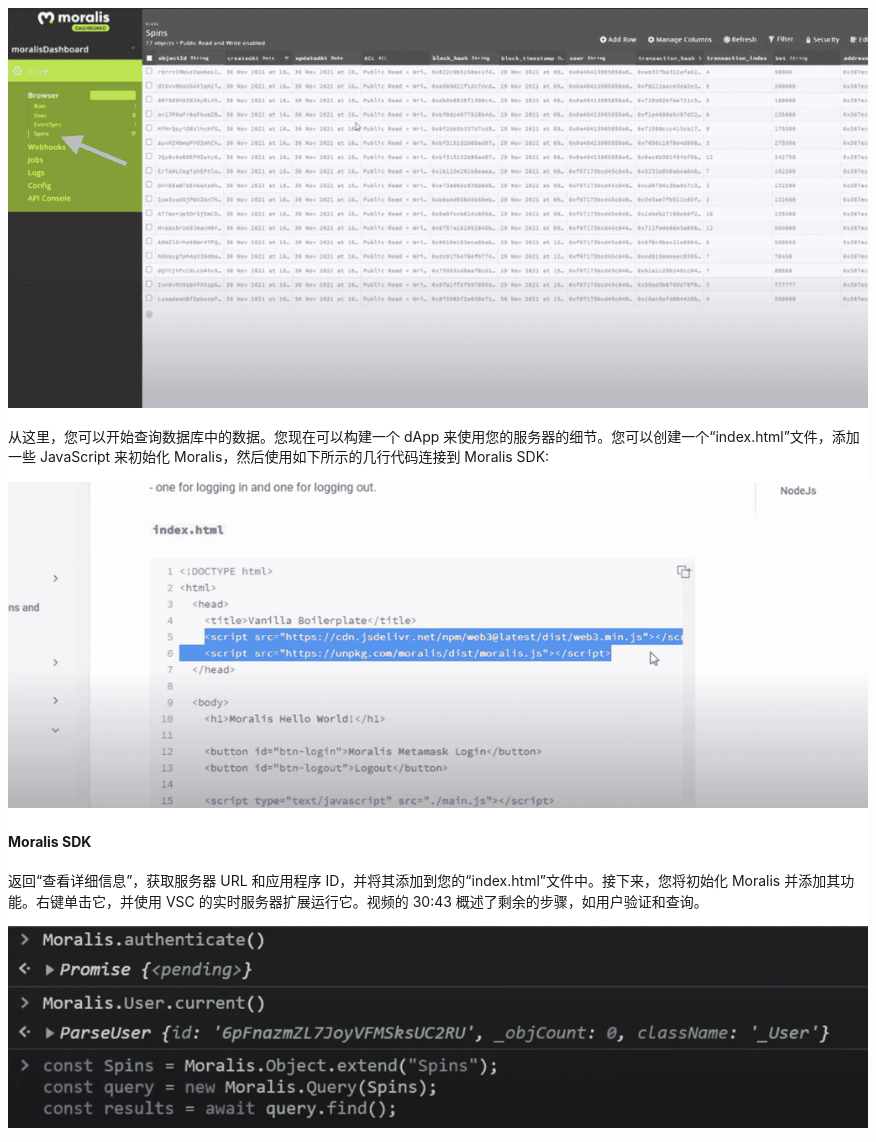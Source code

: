 ![](img/53126cd727de115831f1e8c9a236349f.png)

从这里，您可以开始查询数据库中的数据。您现在可以构建一个 dApp 来使用您的服务器的细节。您可以创建一个“index.html”文件，添加一些 JavaScript 来初始化 Moralis，然后使用如下所示的几行代码连接到 Moralis SDK:

![](img/aff146ceed8a5a1653a2ce0a19b0c3fd.png)

#### **Moralis SDK**

返回“查看详细信息”，获取服务器 URL 和应用程序 ID，并将其添加到您的“index.html”文件中。接下来，您将初始化 Moralis 并添加其功能。右键单击它，并使用 VSC 的实时服务器扩展运行它。视频的 30:43 概述了剩余的步骤，如用户验证和查询。

![](img/93a30f226d8d31589b97ae19947afae0.png)
